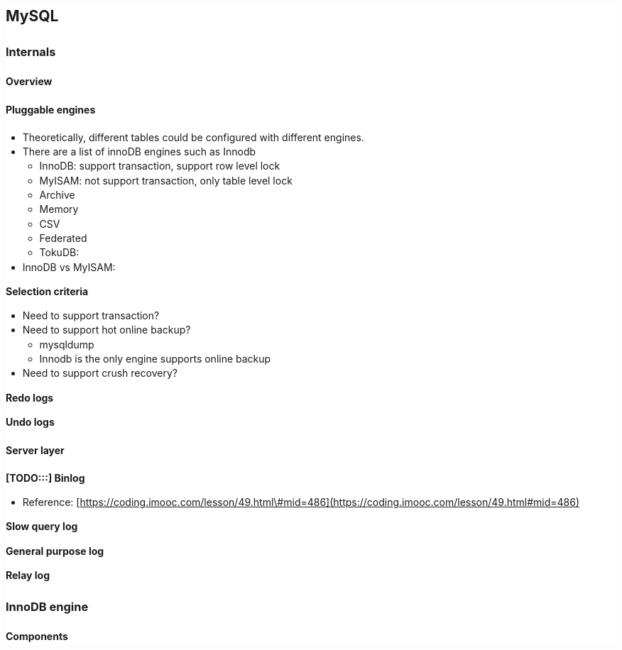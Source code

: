 ## MySQL

### Internals

#### Overview

#### Pluggable engines

* Theoretically, different tables could be configured with different engines. 
* There are a list of innoDB engines such as Innodb
  * InnoDB: support transaction, support row level lock 
  * MyISAM: not support transaction, only table level lock
  * Archive
  * Memory
  * CSV
  * Federated
  * TokuDB: 
* InnoDB vs MyISAM: 

**Selection criteria**

* Need to support transaction? 
* Need to support hot online backup?
  * mysqldump
  * Innodb is the only engine supports online backup
* Need to support crush recovery?

**Redo logs**

**Undo logs**

#### Server layer

**\[TODO:::\] Binlog**

* Reference: [https://coding.imooc.com/lesson/49.html\#mid=486](https://coding.imooc.com/lesson/49.html#mid=486)

**Slow query log**

**General purpose log**

**Relay log**

### InnoDB engine

#### Components
